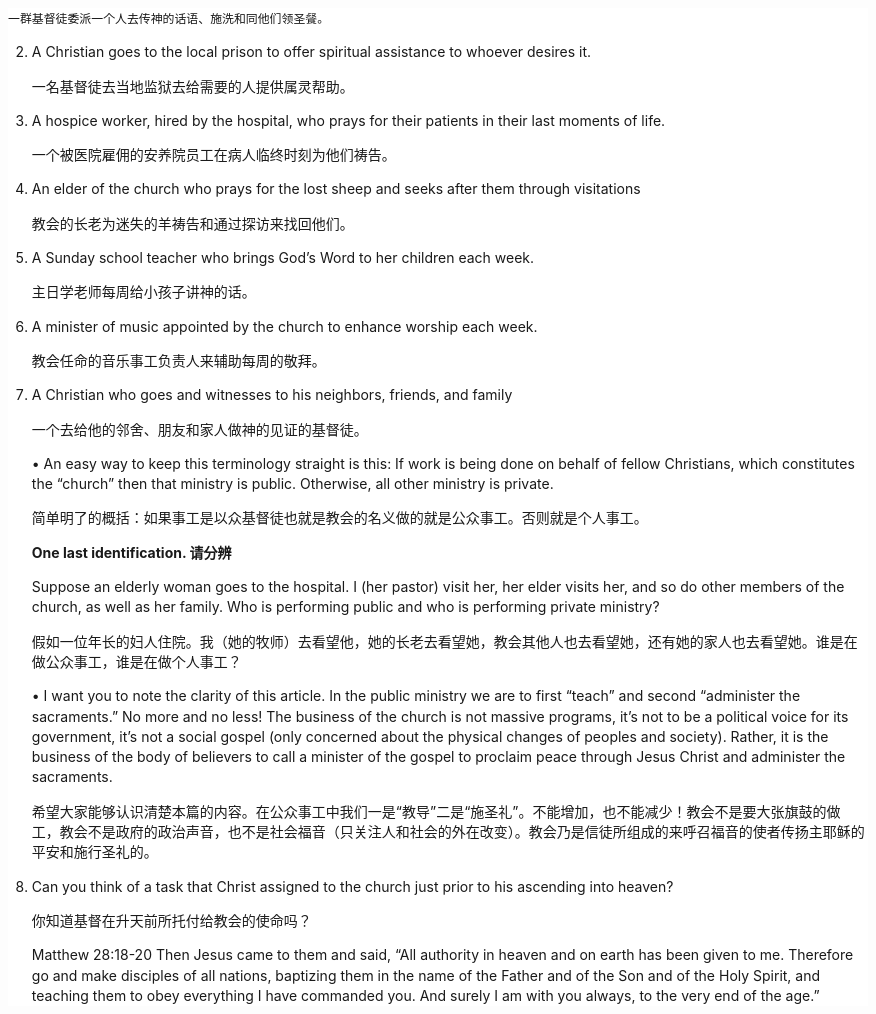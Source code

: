     一群基督徒委派一个人去传神的话语、施洗和同他们领圣餐。

2. A Christian goes to the local prison to offer spiritual assistance to whoever desires it.

    一名基督徒去当地监狱去给需要的人提供属灵帮助。

3. A hospice worker, hired by the hospital, who prays for their patients in their last moments of life.

    一个被医院雇佣的安养院员工在病人临终时刻为他们祷告。

4. An elder of the church who prays for the lost sheep and seeks after them through visitations

    教会的长老为迷失的羊祷告和通过探访来找回他们。

5. A Sunday school teacher who brings God’s Word to her children each week.

    主日学老师每周给小孩子讲神的话。

6. A minister of music appointed by the church to enhance worship each week.

    教会任命的音乐事工负责人来辅助每周的敬拜。

7. A Christian who goes and witnesses to his neighbors, friends, and family

    一个去给他的邻舍、朋友和家人做神的见证的基督徒。

    • An easy way to keep this terminology straight is this: If work is being done on behalf of fellow Christians, which constitutes the “church” then that ministry is public. Otherwise, all other ministry is private.

    简单明了的概括：如果事工是以众基督徒也就是教会的名义做的就是公众事工。否则就是个人事工。

    **One last identification. 请分辨**
    
    Suppose an elderly woman goes to the hospital. I (her pastor) visit her, her elder visits her, and so do other members of the church, as well as her family. Who is performing public and who is performing private ministry?

    假如一位年长的妇人住院。我（她的牧师）去看望他，她的长老去看望她，教会其他人也去看望她，还有她的家人也去看望她。谁是在做公众事工，谁是在做个人事工？

    • I want you to note the clarity of this article. In the public ministry we are to first “teach” and second “administer the sacraments.” No more and no less! The business of the church is not massive programs, it’s not to be a political voice for its government, it’s not a social gospel (only concerned about the physical changes of peoples and society). Rather, it is the business of the body of believers to call a minister of the gospel to proclaim peace through Jesus Christ and administer the sacraments.

    希望大家能够认识清楚本篇的内容。在公众事工中我们一是“教导”二是“施圣礼”。不能增加，也不能减少！教会不是要大张旗鼓的做工，教会不是政府的政治声音，也不是社会福音（只关注人和社会的外在改变）。教会乃是信徒所组成的来呼召福音的使者传扬主耶稣的平安和施行圣礼的。

8. Can you think of a task that Christ assigned to the church just prior to his ascending into heaven?

    你知道基督在升天前所托付给教会的使命吗？

    Matthew 28:18-20 Then Jesus came to them and said, “All authority in heaven and on earth has been given to me. Therefore go and make disciples of all nations, baptizing them in the name of the Father and of the Son and of the Holy Spirit, and teaching them to obey everything I have commanded you. And surely I am with you always, to the very end of the age.”

